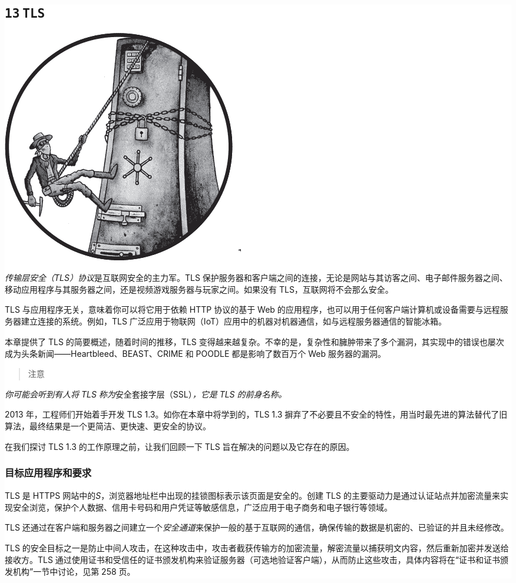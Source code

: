 <hgroup>

## <samp class="SANS_Futura_Std_Bold_Condensed_B_11">13</samp> <samp class="SANS_Dogma_OT_Bold_B_11">TLS</samp>

</hgroup>

![](img/opener.jpg)

*传输层安全（TLS）协议*是互联网安全的主力军。TLS 保护服务器和客户端之间的连接，无论是网站与其访客之间、电子邮件服务器之间、移动应用程序与其服务器之间，还是视频游戏服务器与玩家之间。如果没有 TLS，互联网将不会那么安全。

TLS 与应用程序无关，意味着你可以将它用于依赖 HTTP 协议的基于 Web 的应用程序，也可以用于任何客户端计算机或设备需要与远程服务器建立连接的系统。例如，TLS 广泛应用于物联网（IoT）应用中的机器对机器通信，如与远程服务器通信的智能冰箱。

本章提供了 TLS 的简要概述，随着时间的推移，TLS 变得越来越复杂。不幸的是，复杂性和臃肿带来了多个漏洞，其实现中的错误也屡次成为头条新闻——Heartbleed、BEAST、CRIME 和 POODLE 都是影响了数百万个 Web 服务器的漏洞。

> <samp class="SANS_Dogma_OT_Bold_B_15">注意</samp>

*你可能会听到有人将 TLS 称为*安全套接字层（SSL）*，它是 TLS 的前身名称。*

2013 年，工程师们开始着手开发 TLS 1.3。如你在本章中将学到的，TLS 1.3 摒弃了不必要且不安全的特性，用当时最先进的算法替代了旧算法，最终结果是一个更简洁、更快速、更安全的协议。

在我们探讨 TLS 1.3 的工作原理之前，让我们回顾一下 TLS 旨在解决的问题以及它存在的原因。

### <samp class="SANS_Futura_Std_Bold_B_11">目标应用程序和要求</samp>

TLS 是 HTTPS 网站中的*S*，浏览器地址栏中出现的挂锁图标表示该页面是安全的。创建 TLS 的主要驱动力是通过认证站点并加密流量来实现安全浏览，保护个人数据、信用卡号码和用户凭证等敏感信息，广泛应用于电子商务和电子银行等领域。

TLS 还通过在客户端和服务器之间建立一个*安全通道*来保护一般的基于互联网的通信，确保传输的数据是机密的、已验证的并且未经修改。

TLS 的安全目标之一是防止中间人攻击，在这种攻击中，攻击者截获传输方的加密流量，解密流量以捕获明文内容，然后重新加密并发送给接收方。TLS 通过使用证书和受信任的证书颁发机构来验证服务器（可选地验证客户端），从而防止这些攻击，具体内容将在“证书和证书颁发机构”一节中讨论，见第 258 页。
